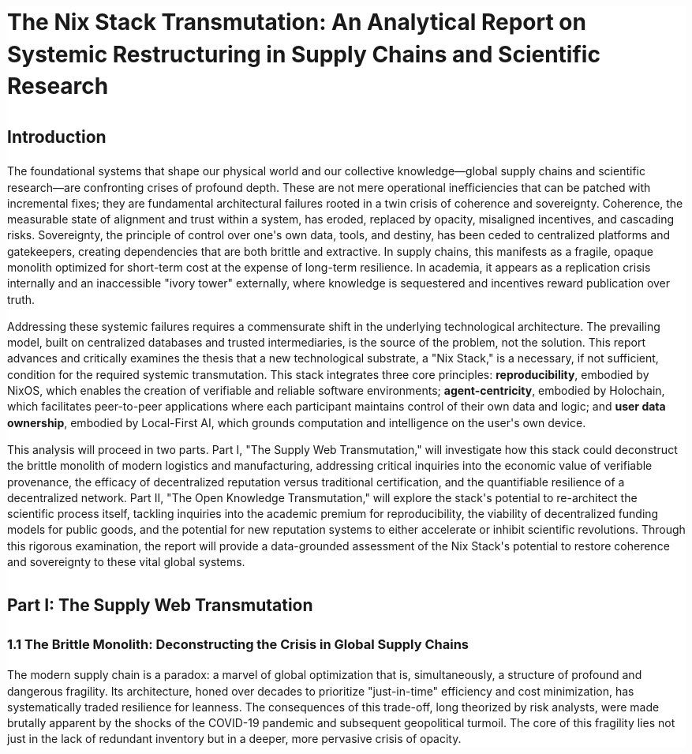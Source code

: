 

# **The Nix Stack Transmutation: An Analytical Report on Systemic Restructuring in Supply Chains and Scientific Research**

## **Introduction**

The foundational systems that shape our physical world and our collective knowledge—global supply chains and scientific research—are confronting crises of profound depth. These are not mere operational inefficiencies that can be patched with incremental fixes; they are fundamental architectural failures rooted in a twin crisis of coherence and sovereignty. Coherence, the measurable state of alignment and trust within a system, has eroded, replaced by opacity, misaligned incentives, and cascading risks. Sovereignty, the principle of control over one's own data, tools, and destiny, has been ceded to centralized platforms and gatekeepers, creating dependencies that are both brittle and extractive. In supply chains, this manifests as a fragile, opaque monolith optimized for short-term cost at the expense of long-term resilience. In academia, it appears as a replication crisis internally and an inaccessible "ivory tower" externally, where knowledge is sequestered and incentives reward publication over truth.

Addressing these systemic failures requires a commensurate shift in the underlying technological architecture. The prevailing model, built on centralized databases and trusted intermediaries, is the source of the problem, not the solution. This report advances and critically examines the thesis that a new technological substrate, a "Nix Stack," is a necessary, if not sufficient, condition for the required systemic transmutation. This stack integrates three core principles: **reproducibility**, embodied by NixOS, which enables the creation of verifiable and reliable software environments; **agent-centricity**, embodied by Holochain, which facilitates peer-to-peer applications where each participant maintains control of their own data and logic; and **user data ownership**, embodied by Local-First AI, which grounds computation and intelligence on the user's own device.

This analysis will proceed in two parts. Part I, "The Supply Web Transmutation," will investigate how this stack could deconstruct the brittle monolith of modern logistics and manufacturing, addressing critical inquiries into the economic value of verifiable provenance, the efficacy of decentralized reputation versus traditional certification, and the quantifiable resilience of a decentralized network. Part II, "The Open Knowledge Transmutation," will explore the stack's potential to re-architect the scientific process itself, tackling inquiries into the academic premium for reproducibility, the viability of decentralized funding models for public goods, and the potential for new reputation systems to either accelerate or inhibit scientific revolutions. Through this rigorous examination, the report will provide a data-grounded assessment of the Nix Stack's potential to restore coherence and sovereignty to these vital global systems.

## **Part I: The Supply Web Transmutation**

### **1.1 The Brittle Monolith: Deconstructing the Crisis in Global Supply Chains**

The modern supply chain is a paradox: a marvel of global optimization that is, simultaneously, a structure of profound and dangerous fragility. Its architecture, honed over decades to prioritize "just-in-time" efficiency and cost minimization, has systematically traded resilience for leanness. The consequences of this trade-off, long theorized by risk analysts, were made brutally apparent by the shocks of the COVID-19 pandemic and subsequent geopolitical turmoil. The core of this fragility lies not just in the lack of redundant inventory but in a deeper, more pervasive crisis of opacity.
